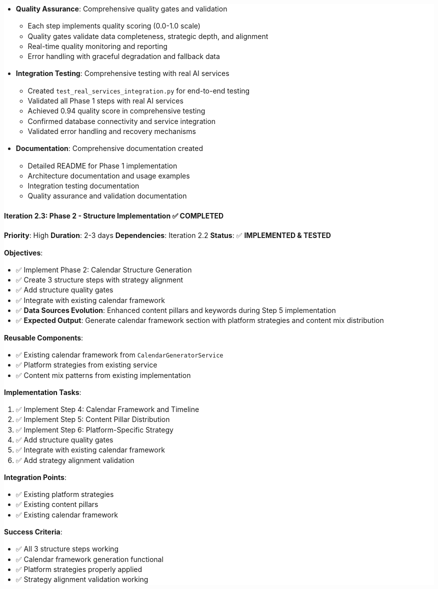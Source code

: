 - **Quality Assurance**: Comprehensive quality gates and validation
  - Each step implements quality scoring (0.0-1.0 scale)
  - Quality gates validate data completeness, strategic depth, and alignment
  - Real-time quality monitoring and reporting
  - Error handling with graceful degradation and fallback data

- **Integration Testing**: Comprehensive testing with real AI services
  - Created `test_real_services_integration.py` for end-to-end testing
  - Validated all Phase 1 steps with real AI services
  - Achieved 0.94 quality score in comprehensive testing
  - Confirmed database connectivity and service integration
  - Validated error handling and recovery mechanisms

- **Documentation**: Comprehensive documentation created
  - Detailed README for Phase 1 implementation
  - Architecture documentation and usage examples
  - Integration testing documentation
  - Quality assurance and validation documentation

#### **Iteration 2.3: Phase 2 - Structure Implementation** ✅ **COMPLETED**
**Priority**: High
**Duration**: 2-3 days
**Dependencies**: Iteration 2.2
**Status**: ✅ **IMPLEMENTED & TESTED**

**Objectives**:
- ✅ Implement Phase 2: Calendar Structure Generation
- ✅ Create 3 structure steps with strategy alignment
- ✅ Add structure quality gates
- ✅ Integrate with existing calendar framework
- ✅ **Data Sources Evolution**: Enhanced content pillars and keywords during Step 5 implementation
- ✅ **Expected Output**: Generate calendar framework section with platform strategies and content mix distribution

**Reusable Components**:
- ✅ Existing calendar framework from `CalendarGeneratorService`
- ✅ Platform strategies from existing service
- ✅ Content mix patterns from existing implementation

**Implementation Tasks**:
1. ✅ Implement Step 4: Calendar Framework and Timeline
2. ✅ Implement Step 5: Content Pillar Distribution
3. ✅ Implement Step 6: Platform-Specific Strategy
4. ✅ Add structure quality gates
5. ✅ Integrate with existing calendar framework
6. ✅ Add strategy alignment validation

**Integration Points**:
- ✅ Existing platform strategies
- ✅ Existing content pillars
- ✅ Existing calendar framework

**Success Criteria**:
- ✅ All 3 structure steps working
- ✅ Calendar framework generation functional
- ✅ Platform strategies properly applied
- ✅ Strategy alignment validation working

